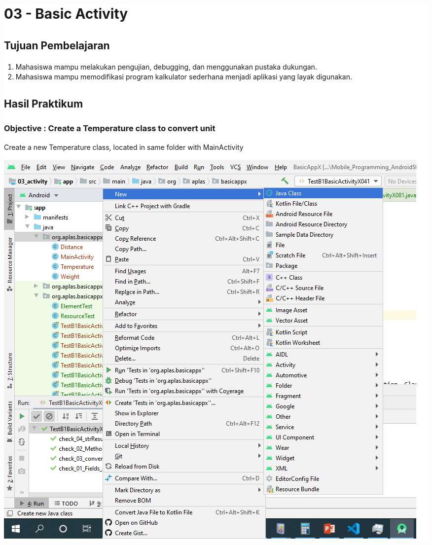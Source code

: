 # 03 - Basic Activity

## Tujuan Pembelajaran

1. Mahasiswa mampu melakukan pengujian, debugging, dan menggunakan pustaka dukungan.
2. Mahasiswa mampu memodifikasi program kalkulator
sederhana menjadi aplikasi yang layak digunakan.

## Hasil Praktikum

### Objective : Create a Temperature class to convert unit

Create a new Temperature class, located in same folder with MainActivity

![img_1](img/img_1.PNG)
